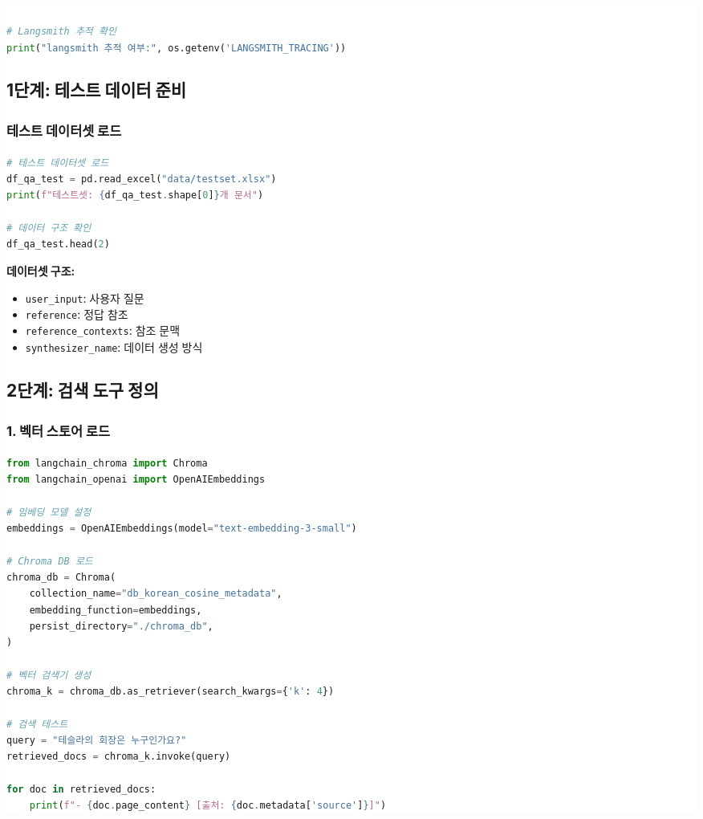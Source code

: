 ```python

# Langsmith 추적 확인
print("langsmith 추적 여부:", os.getenv('LANGSMITH_TRACING'))
```

## 1단계: 테스트 데이터 준비

### 테스트 데이터셋 로드
```python
# 테스트 데이터셋 로드
df_qa_test = pd.read_excel("data/testset.xlsx")
print(f"테스트셋: {df_qa_test.shape[0]}개 문서")

# 데이터 구조 확인
df_qa_test.head(2)
```

**데이터셋 구조:**
- `user_input`: 사용자 질문
- `reference`: 정답 참조
- `reference_contexts`: 참조 문맥
- `synthesizer_name`: 데이터 생성 방식

## 2단계: 검색 도구 정의

### 1. 벡터 스토어 로드
```python
from langchain_chroma import Chroma
from langchain_openai import OpenAIEmbeddings

# 임베딩 모델 설정
embeddings = OpenAIEmbeddings(model="text-embedding-3-small")

# Chroma DB 로드
chroma_db = Chroma(
    collection_name="db_korean_cosine_metadata",
    embedding_function=embeddings,
    persist_directory="./chroma_db",
)

# 벡터 검색기 생성
chroma_k = chroma_db.as_retriever(search_kwargs={'k': 4})

# 검색 테스트
query = "테슬라의 회장은 누구인가요?"
retrieved_docs = chroma_k.invoke(query)

for doc in retrieved_docs:
    print(f"- {doc.page_content} [출처: {doc.metadata['source']}]")
```
